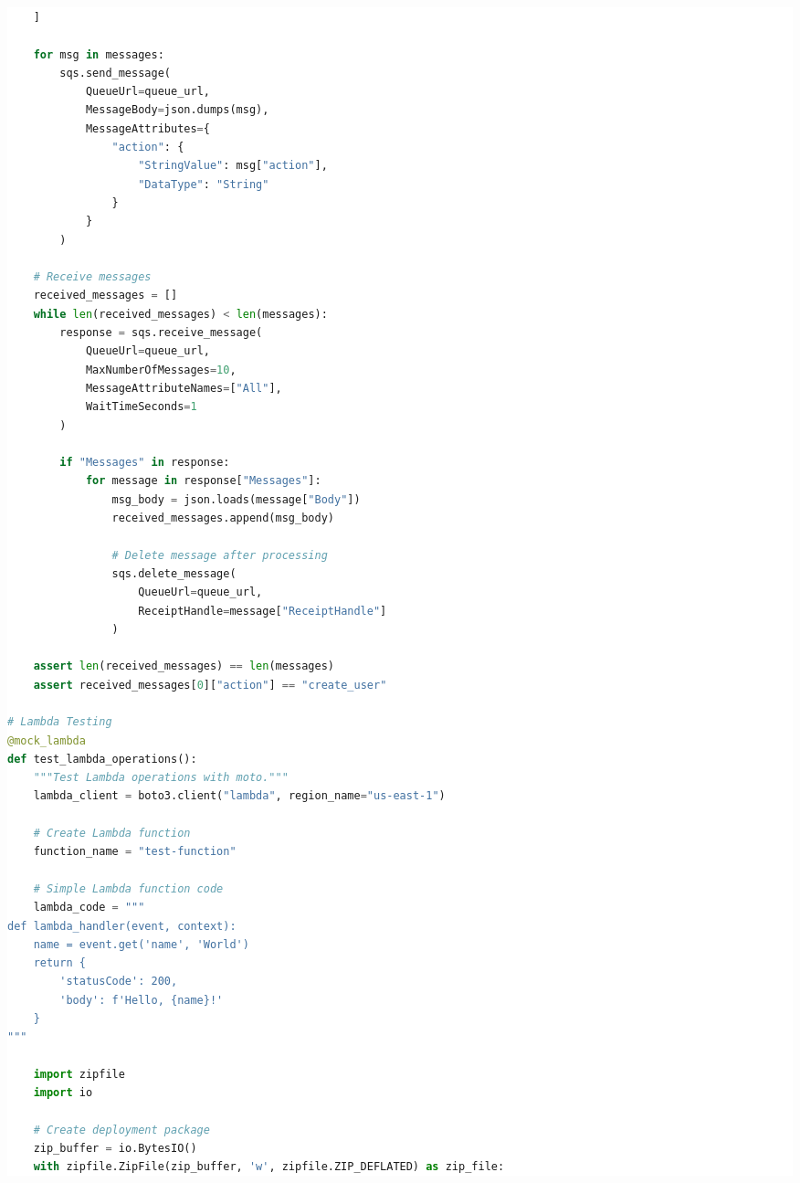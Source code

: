 ```python
    ]
    
    for msg in messages:
        sqs.send_message(
            QueueUrl=queue_url,
            MessageBody=json.dumps(msg),
            MessageAttributes={
                "action": {
                    "StringValue": msg["action"],
                    "DataType": "String"
                }
            }
        )
    
    # Receive messages
    received_messages = []
    while len(received_messages) < len(messages):
        response = sqs.receive_message(
            QueueUrl=queue_url,
            MaxNumberOfMessages=10,
            MessageAttributeNames=["All"],
            WaitTimeSeconds=1
        )
        
        if "Messages" in response:
            for message in response["Messages"]:
                msg_body = json.loads(message["Body"])
                received_messages.append(msg_body)
                
                # Delete message after processing
                sqs.delete_message(
                    QueueUrl=queue_url,
                    ReceiptHandle=message["ReceiptHandle"]
                )
    
    assert len(received_messages) == len(messages)
    assert received_messages[0]["action"] == "create_user"

# Lambda Testing  
@mock_lambda
def test_lambda_operations():
    """Test Lambda operations with moto."""
    lambda_client = boto3.client("lambda", region_name="us-east-1")
    
    # Create Lambda function
    function_name = "test-function"
    
    # Simple Lambda function code
    lambda_code = """
def lambda_handler(event, context):
    name = event.get('name', 'World')
    return {
        'statusCode': 200,
        'body': f'Hello, {name}!'
    }
"""
    
    import zipfile
    import io
    
    # Create deployment package
    zip_buffer = io.BytesIO()
    with zipfile.ZipFile(zip_buffer, 'w', zipfile.ZIP_DEFLATED) as zip_file:
```